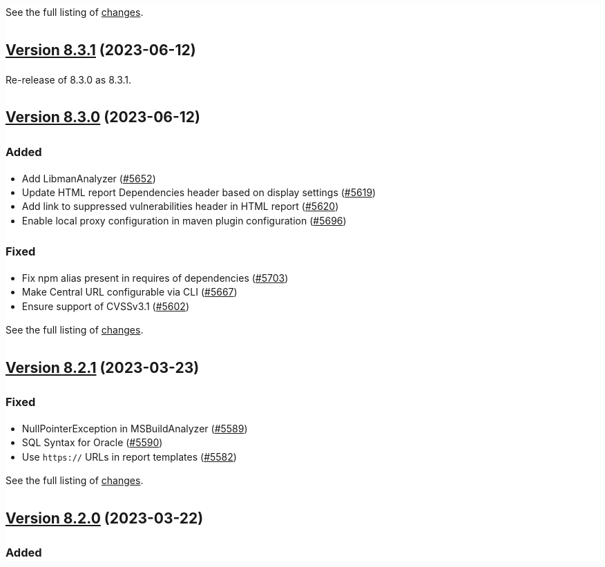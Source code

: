 See the full listing of [changes](https://github.com/dependency-check/DependencyCheck/milestone/66?closed=1).

## [Version 8.3.1](https://github.com/dependency-check/DependencyCheck/releases/tag/v8.3.1) (2023-06-12)

Re-release of 8.3.0 as 8.3.1.

## [Version 8.3.0](https://github.com/dependency-check/DependencyCheck/releases/tag/v8.3.0) (2023-06-12)

### Added

 - Add LibmanAnalyzer ([#5652](https://github.com/dependency-check/DependencyCheck/pull/5652))
 - Update HTML report Dependencies header based on display settings ([#5619](https://github.com/dependency-check/DependencyCheck/pull/5619))
 - Add link to suppressed vulnerabilities header in HTML report ([#5620](https://github.com/dependency-check/DependencyCheck/pull/5620))
 - Enable local proxy configuration in maven plugin configuration ([#5696](https://github.com/dependency-check/DependencyCheck/pull/5696))

### Fixed

 - Fix npm alias present in requires of dependencies ([#5703](https://github.com/dependency-check/DependencyCheck/pull/5703))
 - Make Central URL configurable via CLI ([#5667](https://github.com/dependency-check/DependencyCheck/pull/5667))
 - Ensure support of CVSSv3.1 ([#5602](https://github.com/dependency-check/DependencyCheck/pull/5602))

See the full listing of [changes](https://github.com/dependency-check/DependencyCheck/milestone/65?closed=1).

## [Version 8.2.1](https://github.com/dependency-check/DependencyCheck/releases/tag/v8.2.1) (2023-03-23)

### Fixed

 - NullPointerException in MSBuildAnalyzer ([#5589](https://github.com/dependency-check/DependencyCheck/pull/5589))
 - SQL Syntax for Oracle ([#5590](https://github.com/dependency-check/DependencyCheck/pull/5590))
 - Use `https://` URLs in report templates ([#5582](https://github.com/dependency-check/DependencyCheck/pull/5582))

See the full listing of [changes](https://github.com/dependency-check/DependencyCheck/milestone/64?closed=1).

## [Version 8.2.0](https://github.com/dependency-check/DependencyCheck/releases/tag/v8.2.0) (2023-03-22)

### Added
